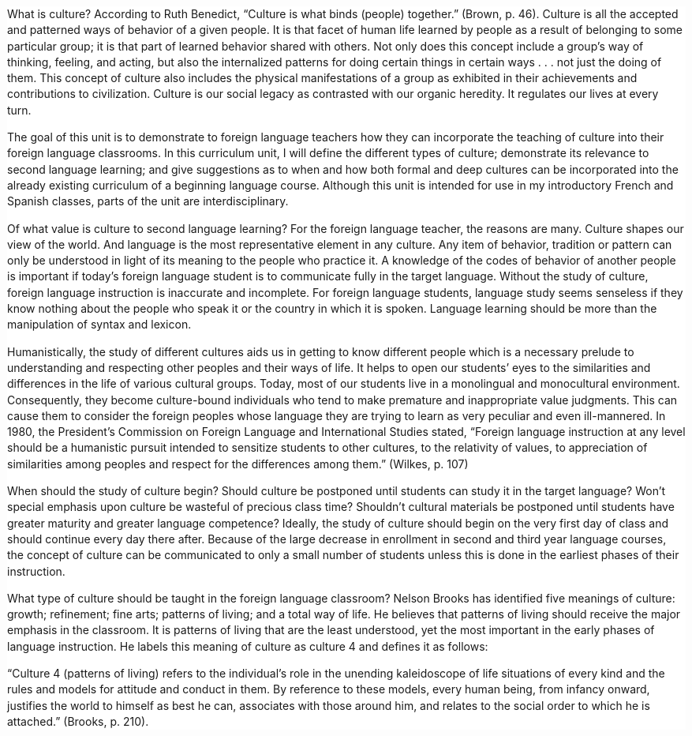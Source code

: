  What is culture? According to Ruth Benedict, “Culture is what binds (people) together.” (Brown, p. 46). Culture is all the accepted and patterned ways of behavior of a given people. It is that facet of human life learned by people as a result of belonging to some particular group; it is that part of learned behavior shared with others. Not only does this concept include a group’s way of thinking, feeling, and acting, but also the internalized patterns for doing certain things in certain ways . . . not just the doing of them. This concept of culture also includes the physical manifestations of a group as exhibited in their achievements and contributions to civilization. Culture is our social legacy as contrasted with our organic heredity. It regulates our lives at every turn.
 <p>
  The goal of this unit is to demonstrate to foreign language teachers how they can incorporate the teaching of culture into their foreign language classrooms. In this curriculum unit, I will define the different types of culture; demonstrate its relevance to second language learning; and give suggestions as to when and how both formal and deep cultures can be incorporated into the already existing curriculum of a beginning language course. Although this unit is intended for use in my introductory French and Spanish classes, parts of the unit are interdisciplinary.
 </p>
 <p>
  Of what value is culture to second language learning? For the foreign language teacher, the reasons are many. Culture shapes our view of the world. And language is the most representative element in any culture. Any item of behavior, tradition or pattern can only be understood in light of its meaning to the people who practice it. A knowledge of the codes of behavior of another people is important if today’s foreign language student is to communicate fully in the target language. Without the study of culture, foreign language instruction is inaccurate and incomplete. For foreign language students, language study seems senseless if they know nothing about the people who speak it or the country in which it is spoken. Language learning should be more than the manipulation of syntax and lexicon.
 </p>
 <p>
  Humanistically, the study of different cultures aids us in getting to know different people which is a necessary prelude to understanding and respecting other peoples and their ways of life. It helps to open our students’ eyes to the similarities and differences in the life of various cultural groups. Today, most of our students live in a monolingual and monocultural environment. Consequently, they become culture-bound individuals who tend to make premature and inappropriate value judgments. This can cause them to consider the foreign peoples whose language they are trying to learn as very peculiar and even ill-mannered. In 1980, the President’s Commission on Foreign Language and International Studies stated, “Foreign language instruction at any level should be a humanistic pursuit intended to sensitize students to other cultures, to the relativity of values, to appreciation of similarities among peoples and respect for the differences among them.” (Wilkes, p. 107)
 </p>
 <p>
  When should the study of culture begin? Should culture be postponed until students can study it in the target language? Won’t special emphasis upon culture be wasteful of precious class time? Shouldn’t cultural materials be postponed until students have greater maturity and greater language competence? Ideally, the study of culture should begin on the very first day of class and should continue every day there after. Because of the large decrease in enrollment in second and third year language courses, the concept of culture can be communicated to only a small number of students unless this is done in the earliest phases of their instruction.
 </p>
 <p>
  What type of culture should be taught in the foreign language classroom? Nelson Brooks has identified five meanings of culture: growth; refinement; fine arts; patterns of living; and a total way of life. He believes that patterns of living should receive the major emphasis in the classroom. It is patterns of living that are the least understood, yet the most important in the early phases of language instruction. He labels this meaning of culture as culture 4 and defines it as follows:
 </p>
 <p>
  “Culture 4 (patterns of living) refers to the individual’s role in the unending kaleidoscope of life situations of every kind and the rules and models for attitude and conduct in them. By reference to these models, every human being, from infancy onward, justifies the world to himself as best he can, associates with those around him, and relates to the social order to which he is attached.” (Brooks, p. 210).
 </p>
 <p>